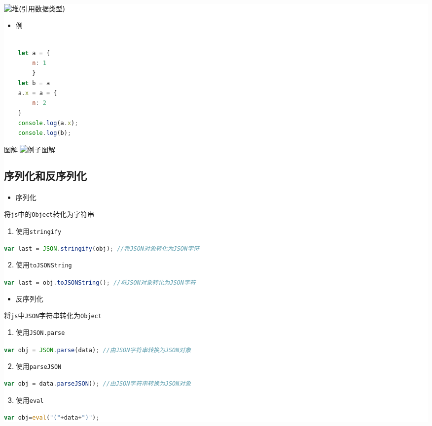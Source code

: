 ![堆(引用数据类型)](https://s1.ax1x.com/2020/10/27/BM6e1S.png)

- 例

```js

    let a = {
        n: 1
        }
    let b = a
    a.x = a = {
        n: 2
    }
    console.log(a.x);
    console.log(b);
```

图解
![例子图解](https://s1.ax1x.com/2020/10/27/BMcMvD.png)

## 序列化和反序列化

- 序列化

将`js`中的`Object`转化为字符串

1. 使用`stringify`

```js
var last = JSON.stringify(obj); //将JSON对象转化为JSON字符
```

2. 使用`toJSONString`

```js
var last = obj.toJSONString(); //将JSON对象转化为JSON字符
```

- 反序列化

将`js`中`JSON`字符串转化为`Object`

1. 使用`JSON.parse`

```js
var obj = JSON.parse(data); //由JSON字符串转换为JSON对象
```

2. 使用`parseJSON`

```js
var obj = data.parseJSON(); //由JSON字符串转换为JSON对象
```

3. 使用`eval`

```js
var obj=eval("("+data+")");
```
